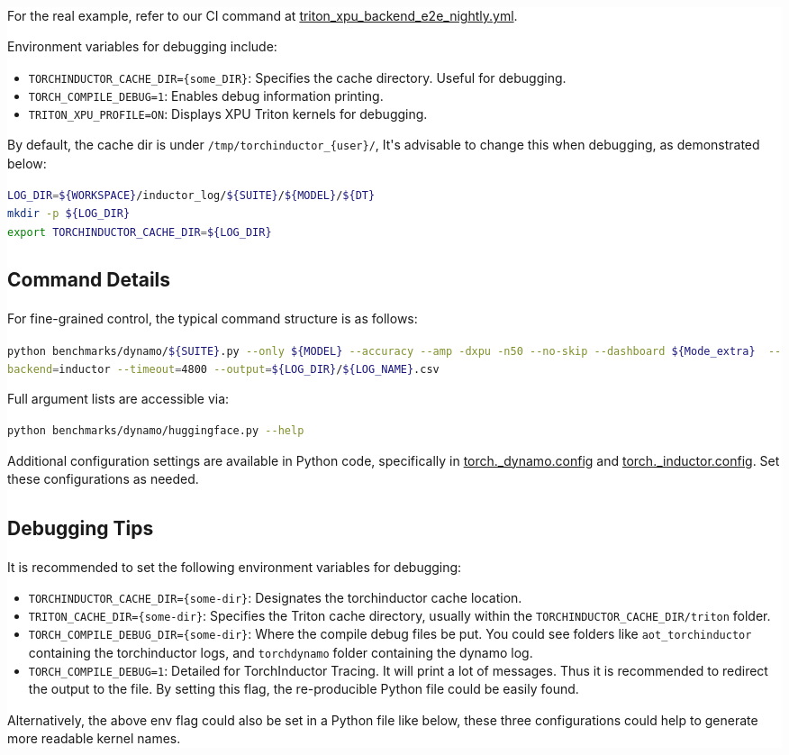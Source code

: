 For the real example, refer to our CI command at [triton_xpu_backend_e2e_nightly.yml](https://github.com/intel/intel-xpu-backend-for-triton/blob/da1bc1fb7a39cb3c3332a92fba47c2fc1df25396/.github/workflows/triton_xpu_backend_e2e_nightly.yml#L230-L233).


Environment variables for debugging include:
- `TORCHINDUCTOR_CACHE_DIR={some_DIR}`: Specifies the cache directory. Useful for debugging.
- `TORCH_COMPILE_DEBUG=1`: Enables debug information printing.
- `TRITON_XPU_PROFILE=ON`: Displays XPU Triton kernels for debugging.

By default, the cache dir is under `/tmp/torchinductor_{user}/`, It's advisable to change this when debugging, as demonstrated below:

```Bash
LOG_DIR=${WORKSPACE}/inductor_log/${SUITE}/${MODEL}/${DT}
mkdir -p ${LOG_DIR}
export TORCHINDUCTOR_CACHE_DIR=${LOG_DIR}
```


## Command Details

For fine-grained control, the typical command structure is as follows:

```Bash
python benchmarks/dynamo/${SUITE}.py --only ${MODEL} --accuracy --amp -dxpu -n50 --no-skip --dashboard ${Mode_extra}  --backend=inductor --timeout=4800 --output=${LOG_DIR}/${LOG_NAME}.csv
```
Full argument lists are accessible via:

```Bash
python benchmarks/dynamo/huggingface.py --help
```

Additional configuration settings are available in Python code, specifically in [torch._dynamo.config](https://github.com/pytorch/pytorch/blob/main/torch/_dynamo/config.py) and [torch._inductor.config](https://github.com/pytorch/pytorch/blob/main/torch/_inductor/config.py). Set these configurations as needed.

## Debugging Tips

It is recommended to set the following environment variables for debugging:

- `TORCHINDUCTOR_CACHE_DIR={some-dir}`: Designates the torchinductor cache location.
- `TRITON_CACHE_DIR={some-dir}`: Specifies the Triton cache directory, usually within the  `TORCHINDUCTOR_CACHE_DIR/triton` folder.
- `TORCH_COMPILE_DEBUG_DIR={some-dir}`: Where the compile debug files be put. You could see folders like `aot_torchinductor` containing the torchinductor logs, and `torchdynamo` folder containing the dynamo log.
- `TORCH_COMPILE_DEBUG=1`: Detailed for TorchInductor Tracing. It will print a lot of messages. Thus it is recommended to redirect the output to the file. By setting this flag, the re-producible Python file could be easily found.


Alternatively, the above env flag could also be set in a Python file like below, these three configurations could help to generate more readable kernel names.
